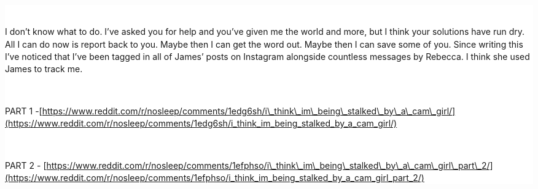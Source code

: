  

I don’t know what to do. I’ve asked you for help and you’ve given me the world and more, but I think your solutions have run dry. All I can do now is report back to you. Maybe then I can get the word out. Maybe then I can save some of you. Since writing this I’ve noticed that I’ve been tagged in all of James’ posts on Instagram alongside countless messages by Rebecca. I think she used James to track me.

 

PART 1 -[https://www.reddit.com/r/nosleep/comments/1edg6sh/i\_think\_im\_being\_stalked\_by\_a\_cam\_girl/](https://www.reddit.com/r/nosleep/comments/1edg6sh/i_think_im_being_stalked_by_a_cam_girl/)

 

PART 2 - [https://www.reddit.com/r/nosleep/comments/1efphso/i\_think\_im\_being\_stalked\_by\_a\_cam\_girl\_part\_2/](https://www.reddit.com/r/nosleep/comments/1efphso/i_think_im_being_stalked_by_a_cam_girl_part_2/)
